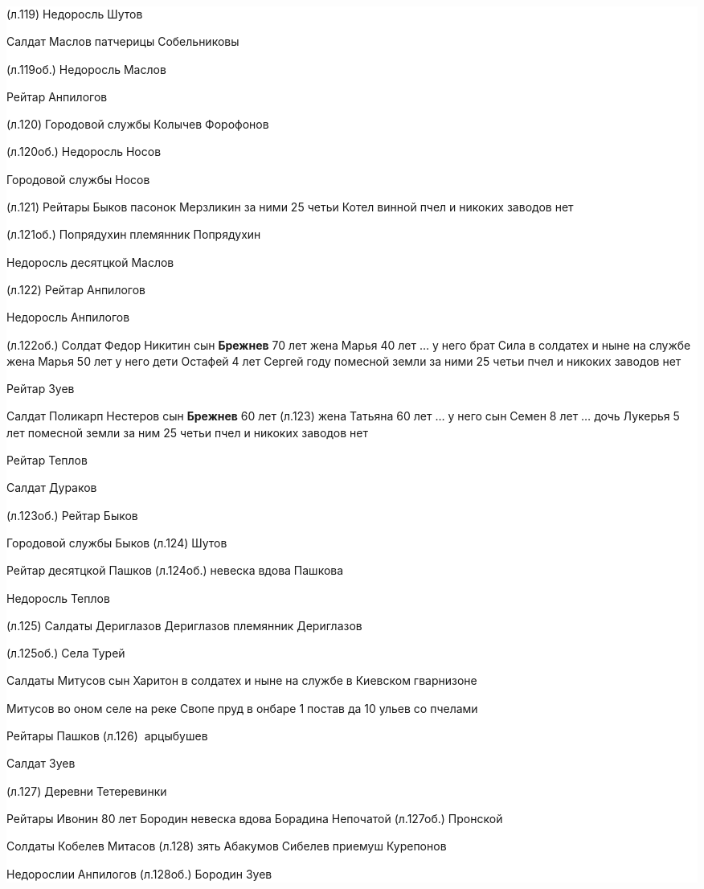 (л.119) Недоросль Шутов

Салдат Маслов патчерицы Собельниковы

(л.119об.) Недоросль Маслов

Рейтар Анпилогов

(л.120) Городовой службы Колычев Форофонов

(л.120об.) Недоросль Носов

Городовой службы Носов

(л.121) Рейтары Быков пасонок Мерзликин за ними 25 четьи Котел винной пчел и никоких заводов нет

(л.121об.) Попрядухин племянник Попрядухин

Недоросль десятцкой Маслов

(л.122) Рейтар Анпилогов

Недоросль Анпилогов

(л.122об.) Солдат Федор Никитин сын **Брежнев** 70 лет жена Марья 40 лет … у него брат Сила в солдатех и ныне на службе жена Марья 50 лет у него дети Остафей 4 лет Сергей году помесной земли за ними 25 четьи пчел и никоких заводов нет

Рейтар Зуев

Салдат Поликарп Нестеров сын **Брежнев** 60 лет (л.123) жена Татьяна 60 лет … у него сын Семен 8 лет … дочь Лукерья 5 лет помесной земли за ним 25 четьи пчел и никоких заводов нет

Рейтар Теплов

Салдат Дураков

(л.123об.) Рейтар Быков

Городовой службы Быков (л.124) Шутов

Рейтар десятцкой Пашков (л.124об.) невеска вдова Пашкова

Недоросль Теплов

(л.125) Салдаты Дериглазов Дериглазов племянник Дериглазов

(л.125об.) Села Турей

Салдаты Митусов сын Харитон в солдатех и ныне на службе в Киевском гварнизоне

Митусов во оном селе на реке Свопе пруд в онбаре 1 постав да 10 ульев со пчелами

Рейтары Пашков (л.126)  арцыбушев

Салдат Зуев

(л.127) Деревни Тетеревинки

Рейтары Ивонин 80 лет Бородин невеска вдова Борадина Непочатой (л.127об.) Пронской

Солдаты Кобелев Митасов (л.128) зять Абакумов Сибелев приемуш Курепонов

Недорослии Анпилогов (л.128об.) Бородин Зуев
